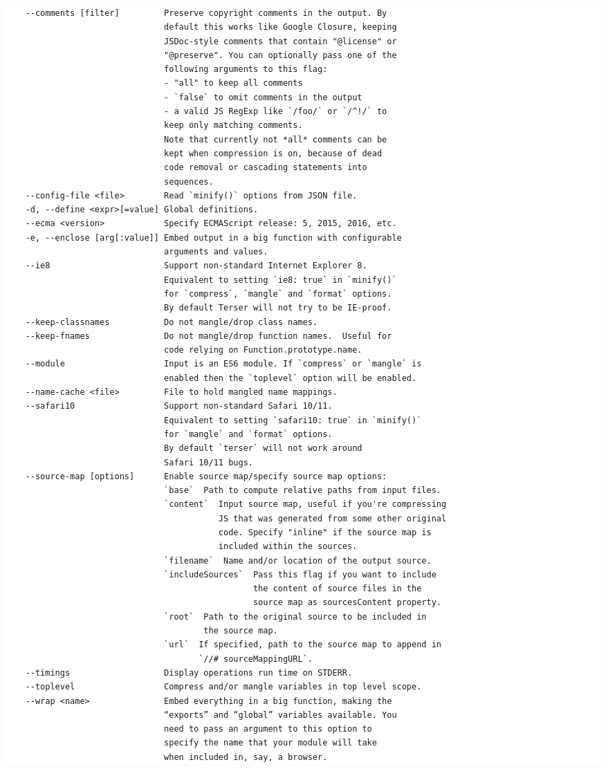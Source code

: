 ```
    --comments [filter]         Preserve copyright comments in the output. By
                                default this works like Google Closure, keeping
                                JSDoc-style comments that contain "@license" or
                                "@preserve". You can optionally pass one of the
                                following arguments to this flag:
                                - "all" to keep all comments
                                - `false` to omit comments in the output
                                - a valid JS RegExp like `/foo/` or `/^!/` to
                                keep only matching comments.
                                Note that currently not *all* comments can be
                                kept when compression is on, because of dead
                                code removal or cascading statements into
                                sequences.
    --config-file <file>        Read `minify()` options from JSON file.
    -d, --define <expr>[=value] Global definitions.
    --ecma <version>            Specify ECMAScript release: 5, 2015, 2016, etc.
    -e, --enclose [arg[:value]] Embed output in a big function with configurable
                                arguments and values.
    --ie8                       Support non-standard Internet Explorer 8.
                                Equivalent to setting `ie8: true` in `minify()`
                                for `compress`, `mangle` and `format` options.
                                By default Terser will not try to be IE-proof.
    --keep-classnames           Do not mangle/drop class names.
    --keep-fnames               Do not mangle/drop function names.  Useful for
                                code relying on Function.prototype.name.
    --module                    Input is an ES6 module. If `compress` or `mangle` is
                                enabled then the `toplevel` option will be enabled.
    --name-cache <file>         File to hold mangled name mappings.
    --safari10                  Support non-standard Safari 10/11.
                                Equivalent to setting `safari10: true` in `minify()`
                                for `mangle` and `format` options.
                                By default `terser` will not work around
                                Safari 10/11 bugs.
    --source-map [options]      Enable source map/specify source map options:
                                `base`  Path to compute relative paths from input files.
                                `content`  Input source map, useful if you're compressing
                                           JS that was generated from some other original
                                           code. Specify "inline" if the source map is
                                           included within the sources.
                                `filename`  Name and/or location of the output source.
                                `includeSources`  Pass this flag if you want to include
                                                  the content of source files in the
                                                  source map as sourcesContent property.
                                `root`  Path to the original source to be included in
                                        the source map.
                                `url`  If specified, path to the source map to append in
                                       `//# sourceMappingURL`.
    --timings                   Display operations run time on STDERR.
    --toplevel                  Compress and/or mangle variables in top level scope.
    --wrap <name>               Embed everything in a big function, making the
                                “exports” and “global” variables available. You
                                need to pass an argument to this option to
                                specify the name that your module will take
                                when included in, say, a browser.
```


[npm-image]: https://img.shields.io/npm/v/terser.svg
[npm-url]: https://npmjs.org/package/terser
[downloads-image]: https://img.shields.io/npm/dm/terser.svg
[downloads-url]: https://npmjs.org/package/terser
[travis-image]: https://app.travis-ci.com/terser/terser.svg?branch=master
[travis-url]: https://app.travis-ci.com/github/terser/terser
[opencollective-contributors]: https://opencollective.com/terser/tiers/badge.svg
[opencollective-url]: https://opencollective.com/terser
[acorn]: https://github.com/ternjs/acorn
[sm-spec]: https://docs.google.com/document/d/1U1RGAehQwRypUTovF1KRlpiOFze0b-_2gc6fAH0KY0k